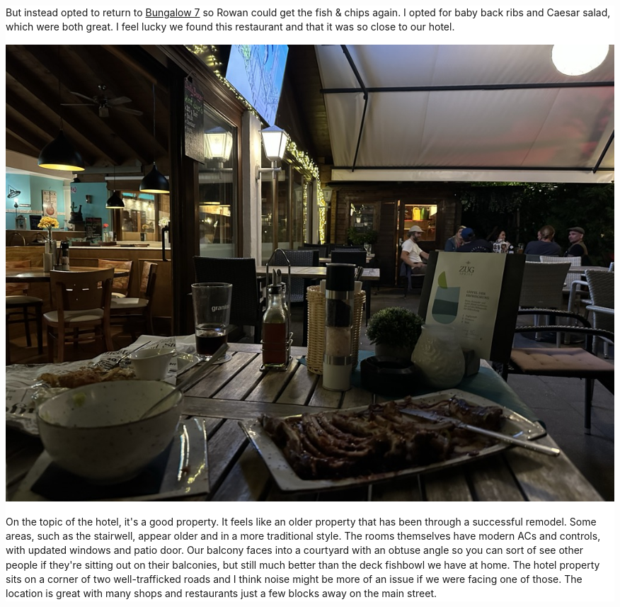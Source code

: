 But instead opted to return to [Bungalow 7](https://www.bungalow-7.de/en//) so Rowan could get the fish & chips again. I opted for baby back ribs and Caesar salad, which were both great. I feel lucky we found this restaurant and that it was so close to our hotel. 

<img src="/assets/20250807-garmisch-evening-terrace-dining.jpg" width="100%" alt="Evening terrace dining at restaurant with food and drinks on wooden table">

On the topic of the hotel, it's a good property. It feels like an older property that has been through a successful remodel. Some areas, such as the stairwell, appear older and in a more traditional style. The rooms themselves have modern ACs and controls, with updated windows and patio door. Our balcony faces into a courtyard with an obtuse angle so you can sort of see other people if they're sitting out on their balconies, but still much better than the deck fishbowl we have at home. The hotel property sits on a corner of two well-trafficked roads and I think noise might be more of an issue if we were facing one of those. The location is great with many shops and restaurants just a few blocks away on the main street. 
